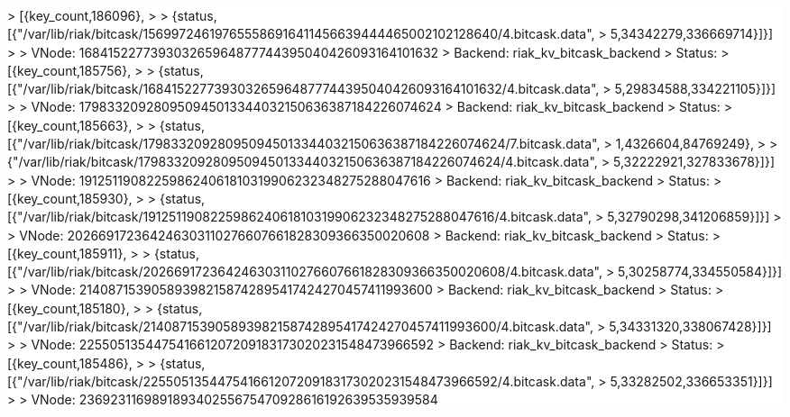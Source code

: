 &gt; [{key\_count,186096},
&gt;
&gt; {status,[{"/var/lib/riak/bitcask/156997246197655586916411456639444465002102128640/4.bitcask.data",
&gt; 5,34342279,336669714}]}]
&gt;
&gt; VNode: 168415227739303265964877744395040426093164101632
&gt; Backend: riak\_kv\_bitcask\_backend
&gt; Status:
&gt; [{key\_count,185756},
&gt;
&gt; {status,[{"/var/lib/riak/bitcask/168415227739303265964877744395040426093164101632/4.bitcask.data",
&gt; 5,29834588,334221105}]}]
&gt;
&gt; VNode: 179833209280950945013344032150636387184226074624
&gt; Backend: riak\_kv\_bitcask\_backend
&gt; Status:
&gt; [{key\_count,185663},
&gt;
&gt; {status,[{"/var/lib/riak/bitcask/179833209280950945013344032150636387184226074624/7.bitcask.data",
&gt; 1,4326604,84769249},
&gt;
&gt; {"/var/lib/riak/bitcask/179833209280950945013344032150636387184226074624/4.bitcask.data",
&gt; 5,32222921,327833678}]}]
&gt;
&gt; VNode: 191251190822598624061810319906232348275288047616
&gt; Backend: riak\_kv\_bitcask\_backend
&gt; Status:
&gt; [{key\_count,185930},
&gt;
&gt; {status,[{"/var/lib/riak/bitcask/191251190822598624061810319906232348275288047616/4.bitcask.data",
&gt; 5,32790298,341206859}]}]
&gt;
&gt; VNode: 202669172364246303110276607661828309366350020608
&gt; Backend: riak\_kv\_bitcask\_backend
&gt; Status:
&gt; [{key\_count,185911},
&gt;
&gt; {status,[{"/var/lib/riak/bitcask/202669172364246303110276607661828309366350020608/4.bitcask.data",
&gt; 5,30258774,334550584}]}]
&gt;
&gt; VNode: 214087153905893982158742895417424270457411993600
&gt; Backend: riak\_kv\_bitcask\_backend
&gt; Status:
&gt; [{key\_count,185180},
&gt;
&gt; {status,[{"/var/lib/riak/bitcask/214087153905893982158742895417424270457411993600/4.bitcask.data",
&gt; 5,34331320,338067428}]}]
&gt;
&gt; VNode: 225505135447541661207209183173020231548473966592
&gt; Backend: riak\_kv\_bitcask\_backend
&gt; Status:
&gt; [{key\_count,185486},
&gt;
&gt; {status,[{"/var/lib/riak/bitcask/225505135447541661207209183173020231548473966592/4.bitcask.data",
&gt; 5,33282502,336653351}]}]
&gt;
&gt; VNode: 236923116989189340255675470928616192639535939584